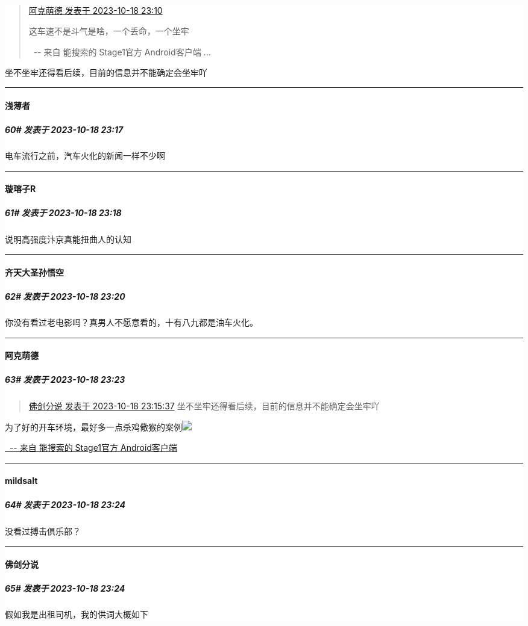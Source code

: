 <blockquote><a href="httphttps://bbs.saraba1st.com/2b/forum.php?mod=redirect&amp;goto=findpost&amp;pid=62757674&amp;ptid=2157174" target="_blank">阿克萌德 发表于 2023-10-18 23:10</a>

这车速不是斗气是啥，一个丢命，一个坐牢

  -- 来自 能搜索的 Stage1官方 Android客户端 ...</blockquote>
坐不坐牢还得看后续，目前的信息并不能确定会坐牢吖

*****

####  浅薄者  
##### 60#       发表于 2023-10-18 23:17

电车流行之前，汽车火化的新闻一样不少啊


*****

####  璇瑢子R  
##### 61#       发表于 2023-10-18 23:18

说明高强度汴京真能扭曲人的认知

*****

####  齐天大圣孙悟空  
##### 62#       发表于 2023-10-18 23:20

你没有看过老电影吗？真男人不愿意看的，十有八九都是油车火化。

*****

####  阿克萌德  
##### 63#       发表于 2023-10-18 23:23

<blockquote><a href="httphttps://bbs.saraba1st.com/2b/forum.php?mod=redirect&amp;goto=findpost&amp;pid=62757731&amp;ptid=2157174" target="_blank">佛剑分说 发表于 2023-10-18 23:15:37</a>
坐不坐牢还得看后续，目前的信息并不能确定会坐牢吖</blockquote>为了好的开车环境，最好多一点杀鸡儆猴的案例<img src="https://static.saraba1st.com/image/smiley/face2017/053.png" referrerpolicy="no-referrer">

[  -- 来自 能搜索的 Stage1官方 Android客户端](https://www.coolapk.com/apk/140634)


*****

####  mildsalt  
##### 64#       发表于 2023-10-18 23:24

没看过搏击俱乐部？

*****

####  佛剑分说  
##### 65#       发表于 2023-10-18 23:24

假如我是出租司机，我的供词大概如下
